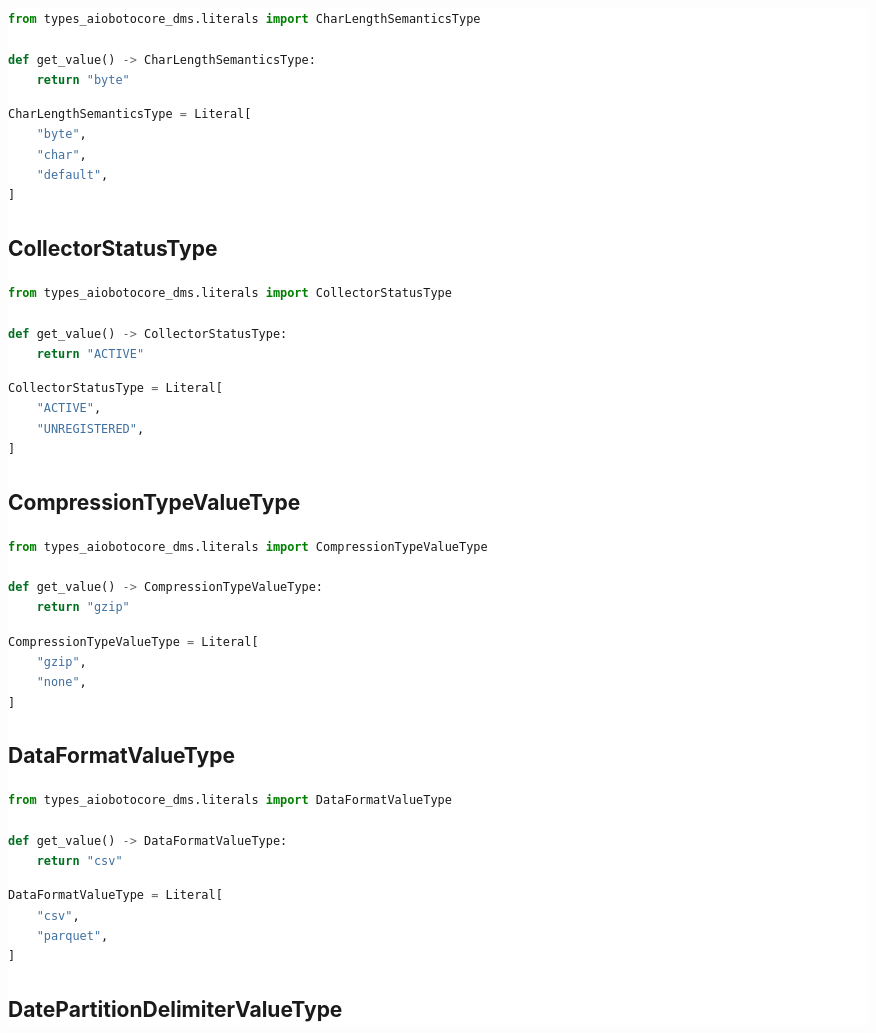 ```python title="Usage Example"
from types_aiobotocore_dms.literals import CharLengthSemanticsType

def get_value() -> CharLengthSemanticsType:
    return "byte"
```

```python title="Definition"
CharLengthSemanticsType = Literal[
    "byte",
    "char",
    "default",
]
```
## CollectorStatusType

```python title="Usage Example"
from types_aiobotocore_dms.literals import CollectorStatusType

def get_value() -> CollectorStatusType:
    return "ACTIVE"
```

```python title="Definition"
CollectorStatusType = Literal[
    "ACTIVE",
    "UNREGISTERED",
]
```
## CompressionTypeValueType

```python title="Usage Example"
from types_aiobotocore_dms.literals import CompressionTypeValueType

def get_value() -> CompressionTypeValueType:
    return "gzip"
```

```python title="Definition"
CompressionTypeValueType = Literal[
    "gzip",
    "none",
]
```
## DataFormatValueType

```python title="Usage Example"
from types_aiobotocore_dms.literals import DataFormatValueType

def get_value() -> DataFormatValueType:
    return "csv"
```

```python title="Definition"
DataFormatValueType = Literal[
    "csv",
    "parquet",
]
```
## DatePartitionDelimiterValueType
